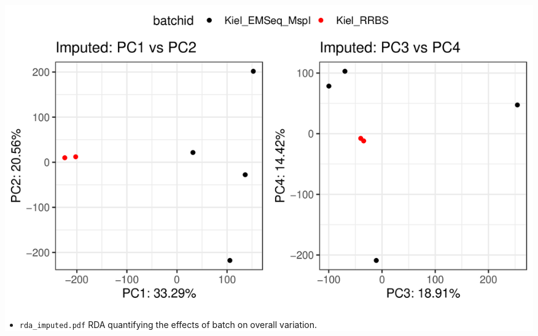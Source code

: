 ![pcas_batch](/examples/figs/pcas_batch.png)

* `rda_imputed.pdf` RDA quantifying the effects of batch on overall variation.
